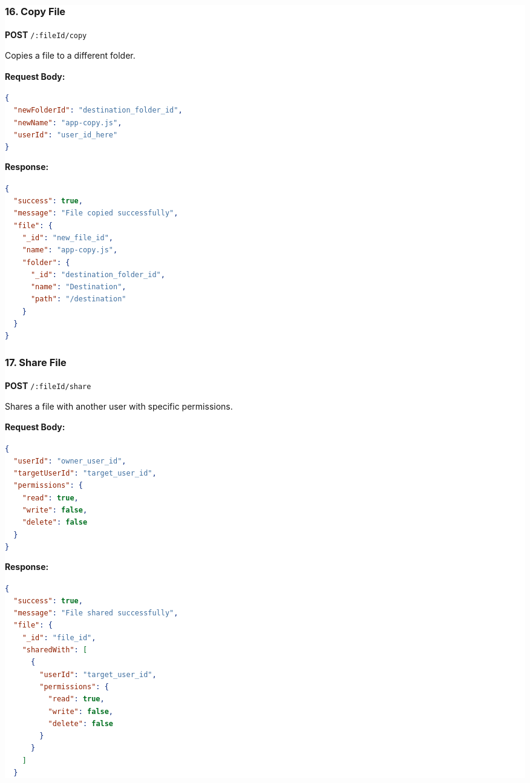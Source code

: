 ### 16. Copy File
**POST** `/:fileId/copy`

Copies a file to a different folder.

**Request Body:**
```json
{
  "newFolderId": "destination_folder_id",
  "newName": "app-copy.js",
  "userId": "user_id_here"
}
```

**Response:**
```json
{
  "success": true,
  "message": "File copied successfully",
  "file": {
    "_id": "new_file_id",
    "name": "app-copy.js",
    "folder": {
      "_id": "destination_folder_id",
      "name": "Destination",
      "path": "/destination"
    }
  }
}
```

### 17. Share File
**POST** `/:fileId/share`

Shares a file with another user with specific permissions.

**Request Body:**
```json
{
  "userId": "owner_user_id",
  "targetUserId": "target_user_id",
  "permissions": {
    "read": true,
    "write": false,
    "delete": false
  }
}
```

**Response:**
```json
{
  "success": true,
  "message": "File shared successfully",
  "file": {
    "_id": "file_id",
    "sharedWith": [
      {
        "userId": "target_user_id",
        "permissions": {
          "read": true,
          "write": false,
          "delete": false
        }
      }
    ]
  }
```